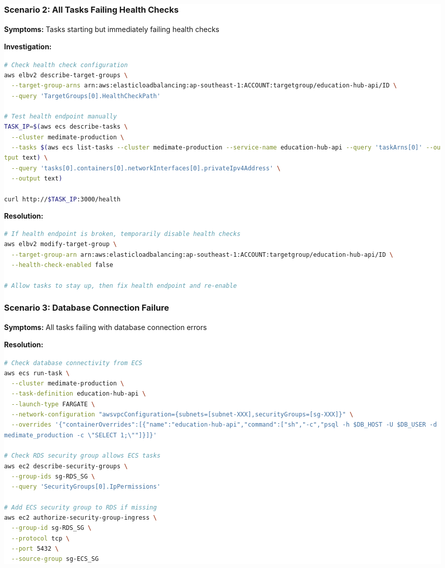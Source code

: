 ### Scenario 2: All Tasks Failing Health Checks
**Symptoms:** Tasks starting but immediately failing health checks

**Investigation:**
```bash
# Check health check configuration
aws elbv2 describe-target-groups \
  --target-group-arns arn:aws:elasticloadbalancing:ap-southeast-1:ACCOUNT:targetgroup/education-hub-api/ID \
  --query 'TargetGroups[0].HealthCheckPath'

# Test health endpoint manually
TASK_IP=$(aws ecs describe-tasks \
  --cluster medimate-production \
  --tasks $(aws ecs list-tasks --cluster medimate-production --service-name education-hub-api --query 'taskArns[0]' --output text) \
  --query 'tasks[0].containers[0].networkInterfaces[0].privateIpv4Address' \
  --output text)

curl http://$TASK_IP:3000/health
```

**Resolution:**
```bash
# If health endpoint is broken, temporarily disable health checks
aws elbv2 modify-target-group \
  --target-group-arn arn:aws:elasticloadbalancing:ap-southeast-1:ACCOUNT:targetgroup/education-hub-api/ID \
  --health-check-enabled false

# Allow tasks to stay up, then fix health endpoint and re-enable
```

### Scenario 3: Database Connection Failure
**Symptoms:** All tasks failing with database connection errors

**Resolution:**
```bash
# Check database connectivity from ECS
aws ecs run-task \
  --cluster medimate-production \
  --task-definition education-hub-api \
  --launch-type FARGATE \
  --network-configuration "awsvpcConfiguration={subnets=[subnet-XXX],securityGroups=[sg-XXX]}" \
  --overrides '{"containerOverrides":[{"name":"education-hub-api","command":["sh","-c","psql -h $DB_HOST -U $DB_USER -d medimate_production -c \"SELECT 1;\""]}]}'

# Check RDS security group allows ECS tasks
aws ec2 describe-security-groups \
  --group-ids sg-RDS_SG \
  --query 'SecurityGroups[0].IpPermissions'

# Add ECS security group to RDS if missing
aws ec2 authorize-security-group-ingress \
  --group-id sg-RDS_SG \
  --protocol tcp \
  --port 5432 \
  --source-group sg-ECS_SG
```
